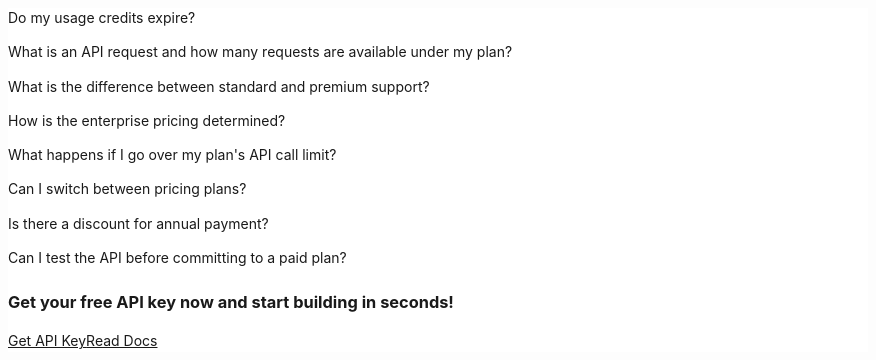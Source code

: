 Do my usage credits expire?

What is an API request and how many requests are available under my plan?

What is the difference between standard and premium support?

How is the enterprise pricing determined?

What happens if I go over my plan's API call limit?

Can I switch between pricing plans?

Is there a discount for annual payment?

Can I test the API before committing to a paid plan?

### Get your free API key now and start building in seconds!

[Get API Key](https://console.finfeedapi.com/?link=/apikeys/create)[Read Docs](https://docs.finfeedapi.com/)